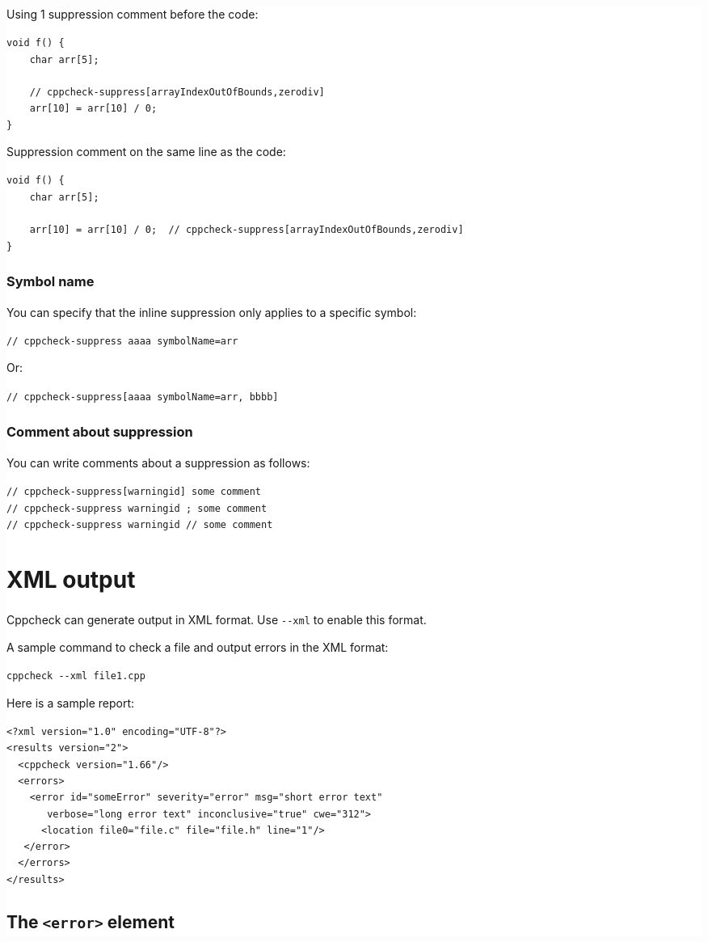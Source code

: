 Using 1 suppression comment before the code:

    void f() {
        char arr[5];

        // cppcheck-suppress[arrayIndexOutOfBounds,zerodiv]
        arr[10] = arr[10] / 0;
    }

Suppression comment on the same line as the code:

    void f() {
        char arr[5];

        arr[10] = arr[10] / 0;  // cppcheck-suppress[arrayIndexOutOfBounds,zerodiv]
    }


### Symbol name

You can specify that the inline suppression only applies to a specific symbol:

    // cppcheck-suppress aaaa symbolName=arr

Or:

    // cppcheck-suppress[aaaa symbolName=arr, bbbb]

### Comment about suppression

You can write comments about a suppression as follows:

    // cppcheck-suppress[warningid] some comment
    // cppcheck-suppress warningid ; some comment
    // cppcheck-suppress warningid // some comment

# XML output

Cppcheck can generate output in XML format. Use `--xml` to enable this format.

A sample command to check a file and output errors in the XML format:

    cppcheck --xml file1.cpp

Here is a sample report:

    <?xml version="1.0" encoding="UTF-8"?>
    <results version="2">
      <cppcheck version="1.66"/>
      <errors>
        <error id="someError" severity="error" msg="short error text"
           verbose="long error text" inconclusive="true" cwe="312">
          <location file0="file.c" file="file.h" line="1"/>
       </error>
      </errors>
    </results>

## The `<error>` element
